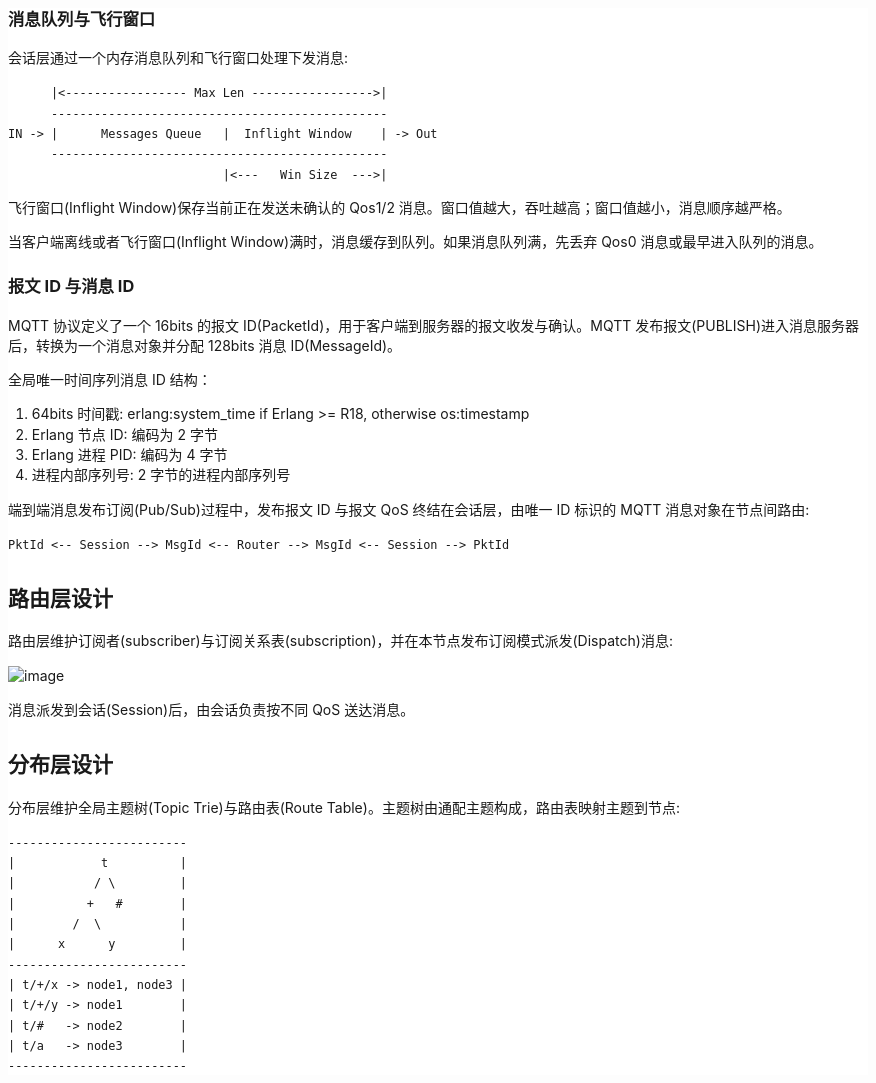 ### 消息队列与飞行窗口

会话层通过一个内存消息队列和飞行窗口处理下发消息:

          |<----------------- Max Len ----------------->|
          -----------------------------------------------
    IN -> |      Messages Queue   |  Inflight Window    | -> Out
          -----------------------------------------------
                                  |<---   Win Size  --->|

飞行窗口(Inflight Window)保存当前正在发送未确认的 Qos1/2 消息。窗口值越大，吞吐越高；窗口值越小，消息顺序越严格。

当客户端离线或者飞行窗口(Inflight Window)满时，消息缓存到队列。如果消息队列满，先丢弃 Qos0 消息或最早进入队列的消息。

### 报文 ID 与消息 ID

MQTT 协议定义了一个 16bits 的报文 ID(PacketId)，用于客户端到服务器的报文收发与确认。MQTT 发布报文(PUBLISH)进入消息服务器后，转换为一个消息对象并分配 128bits 消息 ID(MessageId)。

全局唯一时间序列消息 ID 结构：

1. 64bits 时间戳: erlang:system_time if Erlang >= R18, otherwise os:timestamp
2. Erlang 节点 ID: 编码为 2 字节
3. Erlang 进程 PID: 编码为 4 字节
4. 进程内部序列号: 2 字节的进程内部序列号

端到端消息发布订阅(Pub/Sub)过程中，发布报文 ID 与报文 QoS 终结在会话层，由唯一 ID 标识的 MQTT 消息对象在节点间路由:

    PktId <-- Session --> MsgId <-- Router --> MsgId <-- Session --> PktId

## 路由层设计

路由层维护订阅者(subscriber)与订阅关系表(subscription)，并在本节点发布订阅模式派发(Dispatch)消息:

![image](./_static/images/dispatch.png)

消息派发到会话(Session)后，由会话负责按不同 QoS 送达消息。

## 分布层设计

分布层维护全局主题树(Topic Trie)与路由表(Route Table)。主题树由通配主题构成，路由表映射主题到节点:

    -------------------------
    |            t          |
    |           / \         |
    |          +   #        |
    |        /  \           |
    |      x      y         |
    -------------------------
    | t/+/x -> node1, node3 |
    | t/+/y -> node1        |
    | t/#   -> node2        |
    | t/a   -> node3        |
    -------------------------
